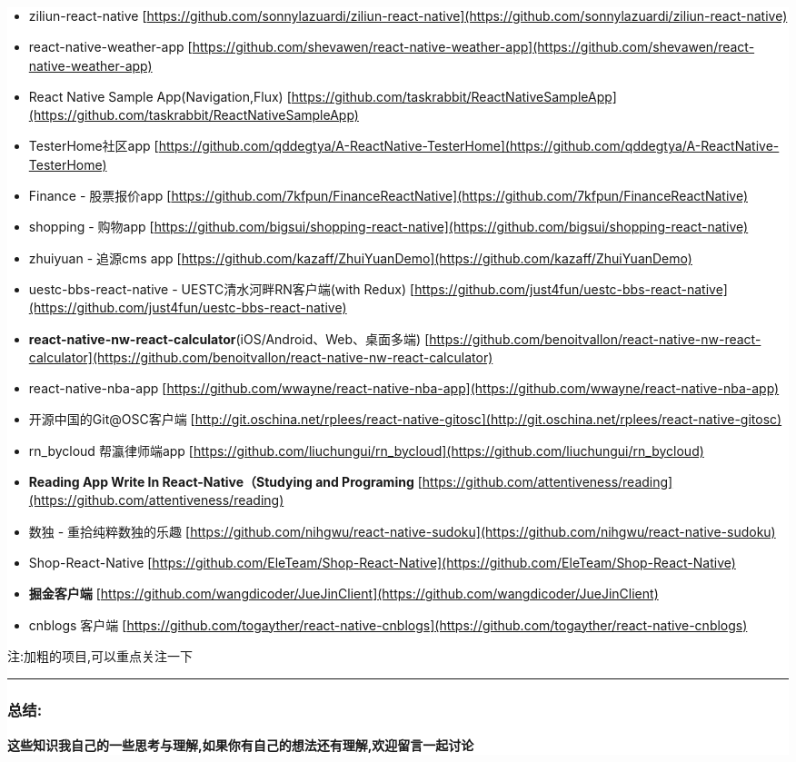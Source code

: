- ziliun-react-native [https://github.com/sonnylazuardi/ziliun-react-native](https://github.com/sonnylazuardi/ziliun-react-native)

- react-native-weather-app [https://github.com/shevawen/react-native-weather-app](https://github.com/shevawen/react-native-weather-app)

- React Native Sample App(Navigation,Flux) [https://github.com/taskrabbit/ReactNativeSampleApp](https://github.com/taskrabbit/ReactNativeSampleApp)

- TesterHome社区app [https://github.com/qddegtya/A-ReactNative-TesterHome](https://github.com/qddegtya/A-ReactNative-TesterHome)

- Finance - 股票报价app [https://github.com/7kfpun/FinanceReactNative](https://github.com/7kfpun/FinanceReactNative)

- shopping - 购物app [https://github.com/bigsui/shopping-react-native](https://github.com/bigsui/shopping-react-native)

- zhuiyuan - 追源cms app [https://github.com/kazaff/ZhuiYuanDemo](https://github.com/kazaff/ZhuiYuanDemo)

- uestc-bbs-react-native - UESTC清水河畔RN客户端(with Redux) [https://github.com/just4fun/uestc-bbs-react-native](https://github.com/just4fun/uestc-bbs-react-native)

- **react-native-nw-react-calculator**(iOS/Android、Web、桌面多端) [https://github.com/benoitvallon/react-native-nw-react-calculator](https://github.com/benoitvallon/react-native-nw-react-calculator)

- react-native-nba-app [https://github.com/wwayne/react-native-nba-app](https://github.com/wwayne/react-native-nba-app)

- 开源中国的Git@OSC客户端 [http://git.oschina.net/rplees/react-native-gitosc](http://git.oschina.net/rplees/react-native-gitosc)

- rn_bycloud 帮瀛律师端app [https://github.com/liuchungui/rn_bycloud](https://github.com/liuchungui/rn_bycloud)

- **Reading App Write In React-Native（Studying and Programing** [https://github.com/attentiveness/reading](https://github.com/attentiveness/reading)

- 数独 - 重拾纯粹数独的乐趣 [https://github.com/nihgwu/react-native-sudoku](https://github.com/nihgwu/react-native-sudoku)

- Shop-React-Native [https://github.com/EleTeam/Shop-React-Native](https://github.com/EleTeam/Shop-React-Native)

- **掘金客户端** [https://github.com/wangdicoder/JueJinClient](https://github.com/wangdicoder/JueJinClient)

- cnblogs 客户端 [https://github.com/togayther/react-native-cnblogs](https://github.com/togayther/react-native-cnblogs)

注:加粗的项目,可以重点关注一下
***
### 总结:
**这些知识我自己的一些思考与理解,如果你有自己的想法还有理解,欢迎留言一起讨论**